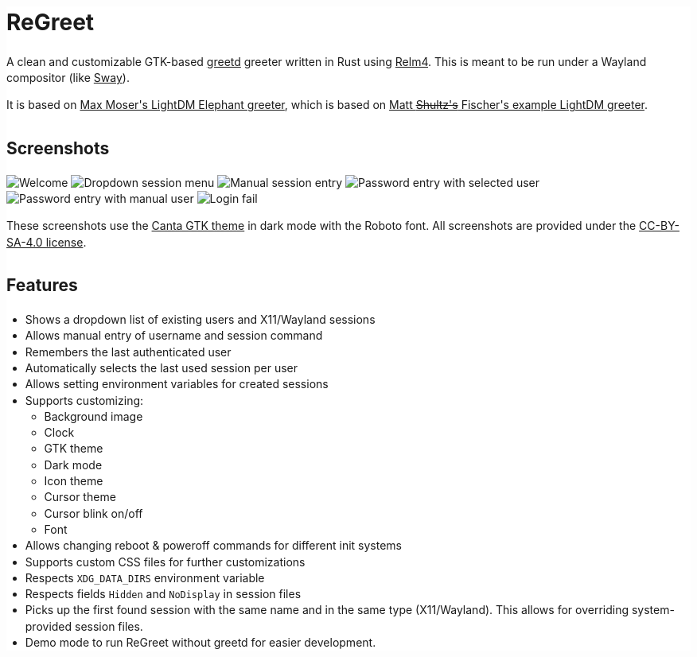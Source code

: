 



# ReGreet

A clean and customizable GTK-based [greetd](https://git.sr.ht/~kennylevinsen/greetd) greeter written in Rust using [Relm4](https://relm4.org/).
This is meant to be run under a Wayland compositor (like [Sway](https://github.com/swaywm/sway)).

It is based on [Max Moser's LightDM Elephant greeter](https://github.com/max-moser/lightdm-elephant-greeter), which is based on [Matt ~~Shultz's~~ Fischer's example LightDM greeter](https://web.archive.org/web/20210923235052/https://www.mattfischer.com/blog/archives/5).

## Screenshots

![Welcome](https://user-images.githubusercontent.com/25344287/221668247-f5193c01-2202-4739-803b-6f163da3d03b.png)
![Dropdown session menu](https://user-images.githubusercontent.com/25344287/221668339-524a731f-509c-46a7-9ceb-e6c8e92a61a0.png)
![Manual session entry](https://user-images.githubusercontent.com/25344287/221668422-ab82d10b-3167-4a31-9705-c1d066ced252.png)
![Password entry with selected user](https://user-images.githubusercontent.com/25344287/221668490-cfd231a8-bcb9-426b-ba27-783b09c29e9c.png)
![Password entry with manual user](https://user-images.githubusercontent.com/25344287/221668537-dbc8ebda-b1ec-4f71-a521-77674e2ee992.png)
![Login fail](https://user-images.githubusercontent.com/25344287/226113001-a66e8303-6d1f-4f75-b362-baccb9e07f9f.png)

These screenshots use the [Canta GTK theme](https://github.com/vinceliuice/Canta-theme) in dark mode with the Roboto font. All screenshots are provided under the [CC-BY-SA-4.0 license](https://creativecommons.org/licenses/by-sa/4.0/legalcode).

## Features
* Shows a dropdown list of existing users and X11/Wayland sessions
* Allows manual entry of username and session command
* Remembers the last authenticated user
* Automatically selects the last used session per user
* Allows setting environment variables for created sessions
* Supports customizing:
    - Background image
    - Clock
    - GTK theme
    - Dark mode
    - Icon theme
    - Cursor theme
    - Cursor blink on/off
    - Font
* Allows changing reboot & poweroff commands for different init systems
* Supports custom CSS files for further customizations
* Respects `XDG_DATA_DIRS` environment variable
* Respects fields `Hidden` and `NoDisplay` in session files
* Picks up the first found session with the same name and in the same type (X11/Wayland). This allows for overriding system-provided session files.
* Demo mode to run ReGreet without greetd for easier development.
